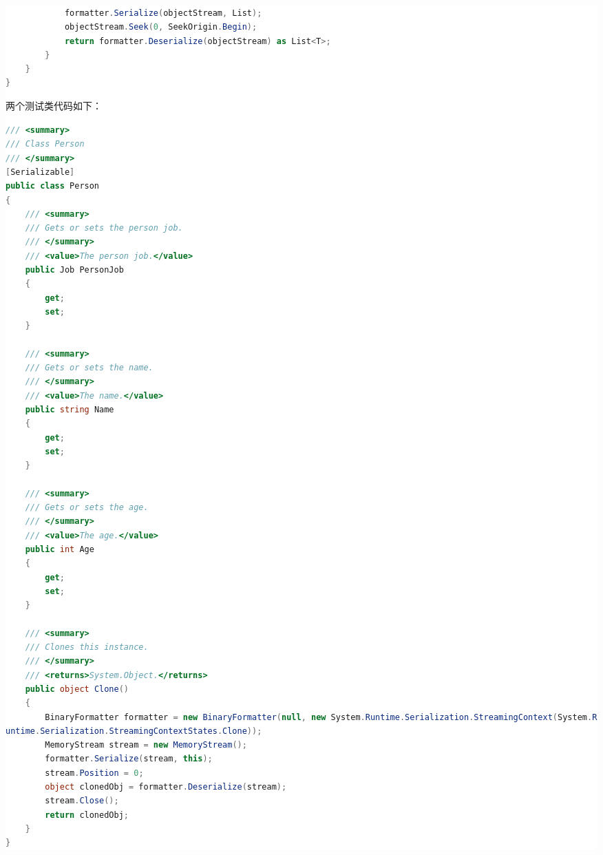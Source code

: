 ```c#
            formatter.Serialize(objectStream, List);
            objectStream.Seek(0, SeekOrigin.Begin);
            return formatter.Deserialize(objectStream) as List<T>;
        }
    }
}
```

两个测试类代码如下：

```c#
/// <summary>
/// Class Person
/// </summary>
[Serializable]
public class Person 
{
    /// <summary>
    /// Gets or sets the person job.
    /// </summary>
    /// <value>The person job.</value>
    public Job PersonJob
    {
        get;
        set;
    }

    /// <summary>
    /// Gets or sets the name.
    /// </summary>
    /// <value>The name.</value>
    public string Name
    {
        get;
        set;
    }

    /// <summary>
    /// Gets or sets the age.
    /// </summary>
    /// <value>The age.</value>
    public int Age
    {
        get;
        set;
    }

    /// <summary>
    /// Clones this instance.
    /// </summary>
    /// <returns>System.Object.</returns>
    public object Clone()
    {
        BinaryFormatter formatter = new BinaryFormatter(null, new System.Runtime.Serialization.StreamingContext(System.Runtime.Serialization.StreamingContextStates.Clone));
        MemoryStream stream = new MemoryStream();
        formatter.Serialize(stream, this);
        stream.Position = 0;
        object clonedObj = formatter.Deserialize(stream);
        stream.Close();
        return clonedObj;
    }
}

```